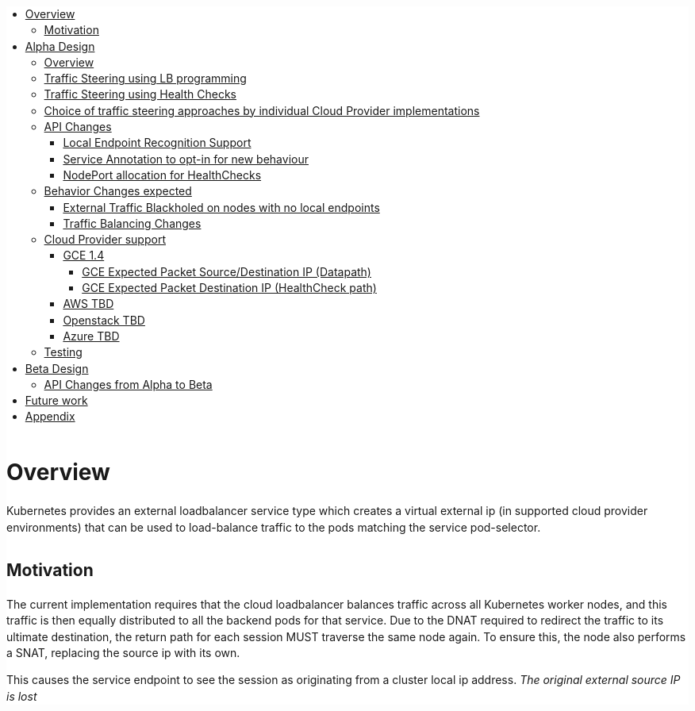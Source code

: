 

- [Overview](#overview)
  - [Motivation](#motivation)
- [Alpha Design](#alpha-design)
  - [Overview](#overview-1)
  - [Traffic Steering using LB programming](#traffic-steering-using-lb-programming)
  - [Traffic Steering using Health Checks](#traffic-steering-using-health-checks)
  - [Choice of traffic steering approaches by individual Cloud Provider implementations](#choice-of-traffic-steering-approaches-by-individual-cloud-provider-implementations)
  - [API Changes](#api-changes)
    - [Local Endpoint Recognition Support](#local-endpoint-recognition-support)
    - [Service Annotation to opt-in for new behaviour](#service-annotation-to-opt-in-for-new-behaviour)
    - [NodePort allocation for HealthChecks](#nodeport-allocation-for-healthchecks)
  - [Behavior Changes expected](#behavior-changes-expected)
    - [External Traffic Blackholed on nodes with no local endpoints](#external-traffic-blackholed-on-nodes-with-no-local-endpoints)
    - [Traffic Balancing Changes](#traffic-balancing-changes)
  - [Cloud Provider support](#cloud-provider-support)
    - [GCE 1.4](#gce-14)
      - [GCE Expected Packet Source/Destination IP (Datapath)](#gce-expected-packet-sourcedestination-ip-datapath)
      - [GCE Expected Packet Destination IP (HealthCheck path)](#gce-expected-packet-destination-ip-healthcheck-path)
    - [AWS TBD](#aws-tbd)
    - [Openstack TBD](#openstack-tbd)
    - [Azure TBD](#azure-tbd)
  - [Testing](#testing)
- [Beta Design](#beta-design)
  - [API Changes from Alpha to Beta](#api-changes-from-alpha-to-beta)
- [Future work](#future-work)
- [Appendix](#appendix)



# Overview

Kubernetes provides an external loadbalancer service type which creates a virtual external ip
(in supported cloud provider environments) that can be used to load-balance traffic to
the pods matching the service pod-selector.

## Motivation

The current implementation requires that the cloud loadbalancer balances traffic across all
Kubernetes worker nodes, and this traffic is then equally distributed to all the backend
pods for that service.
Due to the DNAT required to redirect the traffic to its ultimate destination, the return
path for each session MUST traverse the same node again. To ensure this, the node also
performs a SNAT, replacing the source ip with its own.

This causes the service endpoint to see the session as originating from a cluster local ip address.
*The original external source IP is lost*

